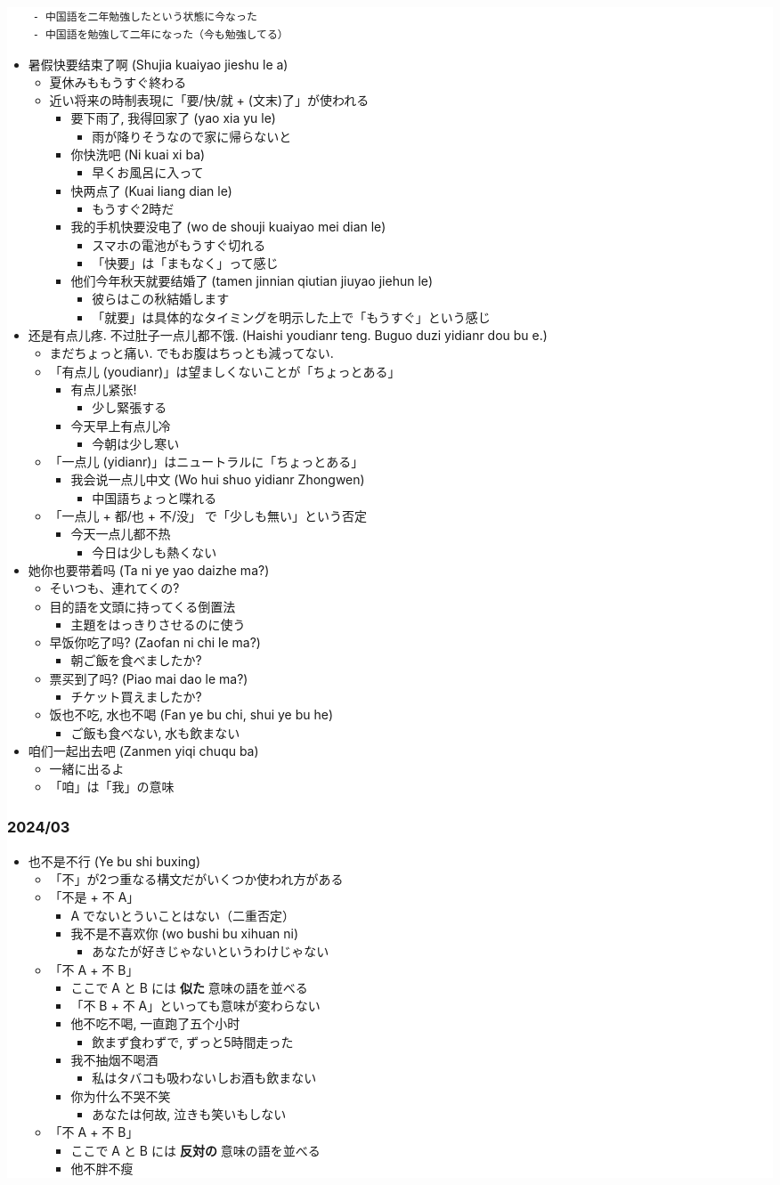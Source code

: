         - 中国語を二年勉強したという状態に今なった
        - 中国語を勉強して二年になった（今も勉強してる）
- 暑假快要结束了啊 (Shujia kuaiyao jieshu le a)
    - 夏休みももうすぐ終わる
    - 近い将来の時制表現に「要/快/就 + (文末)了」が使われる
        - 要下雨了, 我得回家了 (yao xia yu le)
            - 雨が降りそうなので家に帰らないと
        - 你快洗吧 (Ni kuai xi ba)
            - 早くお風呂に入って
        - 快两点了 (Kuai liang dian le)
            - もうすぐ2時だ
        - 我的手机快要没电了 (wo de shouji kuaiyao mei dian le)
            - スマホの電池がもうすぐ切れる
            - 「快要」は「まもなく」って感じ
        - 他们今年秋天就要结婚了 (tamen jinnian qiutian jiuyao jiehun le)
            - 彼らはこの秋結婚します
            - 「就要」は具体的なタイミングを明示した上で「もうすぐ」という感じ
- 还是有点儿疼. 不过肚子一点儿都不饿. (Haishi youdianr teng. Buguo duzi yidianr dou bu e.)
    - まだちょっと痛い. でもお腹はちっとも減ってない.
    - 「有点儿 (youdianr)」は望ましくないことが「ちょっとある」
        - 有点儿紧张!
            - 少し緊張する
        - 今天早上有点儿冷
            - 今朝は少し寒い
    - 「一点儿 (yidianr)」はニュートラルに「ちょっとある」
        - 我会说一点儿中文 (Wo hui shuo yidianr Zhongwen)
            - 中国語ちょっと喋れる
    - 「一点儿 + 都/也 + 不/没」 で「少しも無い」という否定
        - 今天一点儿都不热
            - 今日は少しも熱くない
- 她你也要带着吗 (Ta ni ye yao daizhe ma?)
    - そいつも、連れてくの?
    - 目的語を文頭に持ってくる倒置法
        - 主題をはっきりさせるのに使う
    - 早饭你吃了吗? (Zaofan ni chi le ma?)
        - 朝ご飯を食べましたか?
    - 票买到了吗? (Piao mai dao le ma?)
        - チケット買えましたか?
    - 饭也不吃, 水也不喝 (Fan ye bu chi, shui ye bu he)
        - ご飯も食べない, 水も飲まない
- 咱们一起出去吧 (Zanmen yiqi chuqu ba)
    - 一緒に出るよ
    - 「咱」は「我」の意味

### 2024/03

- 也不是不行 (Ye bu shi buxing)
    - 「不」が2つ重なる構文だがいくつか使われ方がある
    - 「不是 + 不 A」
        - A でないとういことはない（二重否定）
        - 我不是不喜欢你 (wo bushi bu xihuan ni)
            - あなたが好きじゃないというわけじゃない
    - 「不 A + 不 B」
        - ここで A と B には **似た** 意味の語を並べる
        - 「不 B + 不 A」といっても意味が変わらない
        - 他不吃不喝, 一直跑了五个小时
            - 飲まず食わずで, ずっと5時間走った
        - 我不抽烟不喝酒
            - 私はタバコも吸わないしお酒も飲まない
        - 你为什么不哭不笑
            - あなたは何故, 泣きも笑いもしない
    - 「不 A + 不 B」
        - ここで A と B には **反対の** 意味の語を並べる
        - 他不胖不瘦